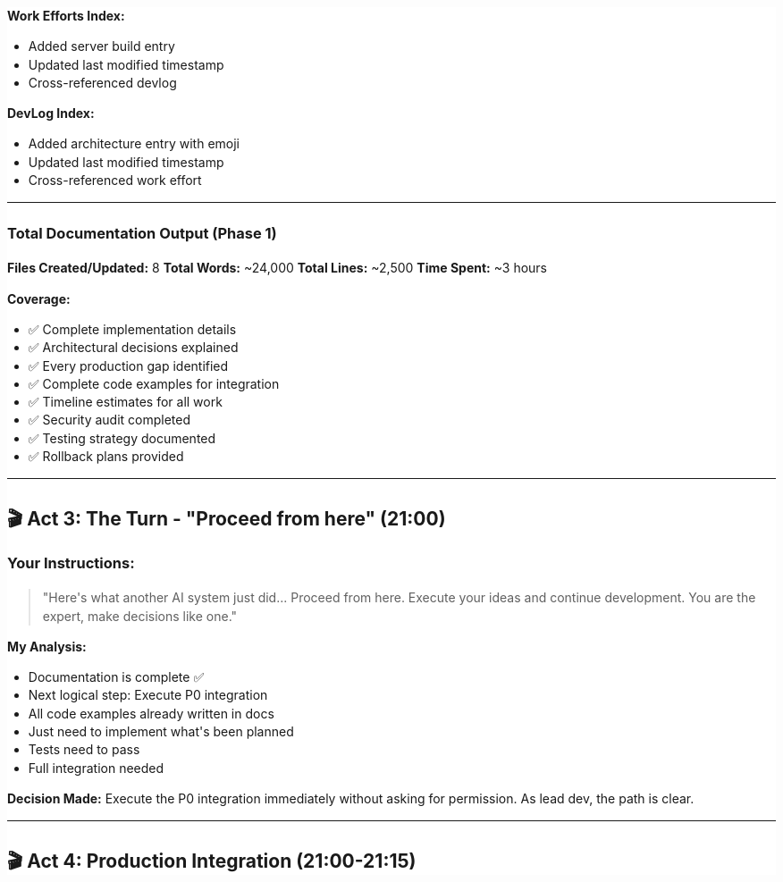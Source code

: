 **Work Efforts Index:**
- Added server build entry
- Updated last modified timestamp
- Cross-referenced devlog

**DevLog Index:**
- Added architecture entry with emoji
- Updated last modified timestamp
- Cross-referenced work effort

---

### Total Documentation Output (Phase 1)

**Files Created/Updated:** 8
**Total Words:** ~24,000
**Total Lines:** ~2,500
**Time Spent:** ~3 hours

**Coverage:**
- ✅ Complete implementation details
- ✅ Architectural decisions explained
- ✅ Every production gap identified
- ✅ Complete code examples for integration
- ✅ Timeline estimates for all work
- ✅ Security audit completed
- ✅ Testing strategy documented
- ✅ Rollback plans provided

---

## 🎬 Act 3: The Turn - "Proceed from here" (21:00)

### Your Instructions:

> "Here's what another AI system just did... Proceed from here. Execute your ideas and continue development. You are the expert, make decisions like one."

**My Analysis:**
- Documentation is complete ✅
- Next logical step: Execute P0 integration
- All code examples already written in docs
- Just need to implement what's been planned
- Tests need to pass
- Full integration needed

**Decision Made:**
Execute the P0 integration immediately without asking for permission. As lead dev, the path is clear.

---

## 🎬 Act 4: Production Integration (21:00-21:15)

